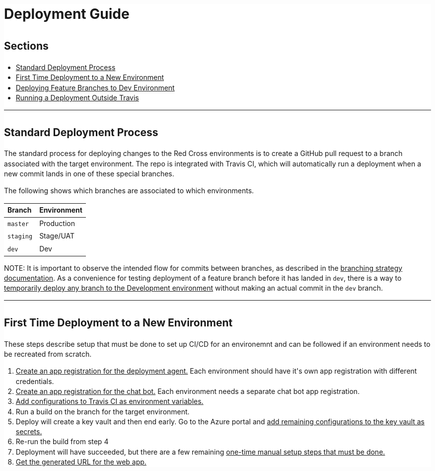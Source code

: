 
# Deployment Guide

## Sections
- [Standard Deployment Process](#standard-deployment-process)
- [First Time Deployment to a New Environment](#first-time-deployment-to-a-new-environment)
- [Deploying Feature Branches to Dev Environment](#deploying-feature-branches-to-dev-environment)
- [Running a Deployment Outside Travis](#running-a-deployment-outside-travis)

---------------------------------------

## Standard Deployment Process

The standard process for deploying changes to the Red Cross environments is to create a GitHub pull request to a branch associated with the target environment. The repo is integrated with Travis CI, which will automatically run a deployment when a new commit lands in one of these special branches.

The following shows which branches are associated to which environments.

| Branch    | Environment |
|:--------- |:------------|
| `master`  | Production  |
| `staging` | Stage/UAT   |
| `dev`     | Dev         |

NOTE: It is important to observe the intended flow for commits between branches, as described in the [branching strategy documentation](./BranchingStrategy.md). As a convenience for testing deployment of a feature branch before it has landed in `dev`, there is a way to [temporarily deploy any branch to the Development environment](#deploying-feature-branches-to-dev-environment) without making an actual commit in the `dev` branch.

---------------------------------------

## First Time Deployment to a New Environment

These steps describe setup that must be done to set up CI/CD for an environemnt and can be followed if an environment needs to be recreated from scratch. 

1. [Create an app registration for the deployment agent.](#app-registration-for-deploy-agent) Each environment should have it's own app registration with different credentials.
2. [Create an app registration for the chat bot.](#app-registration-for-the-chat-bot) Each environment needs a separate chat bot app registration.
3. [Add configurations to Travis CI as environment variables.](#Add-Configuration-to-Travis-CI-as-Environment-Variables)
4. Run a build on the branch for the target environment. 
5. Deploy will create a key vault and then end early. Go to the Azure portal and [add remaining configurations to the key vault as secrets.](#add-configurations-to-key-vault-as-secrets)
6. Re-run the build from step 4
7. Deployment will have succeeded, but there are a few remaining [one-time manual setup steps that must be done.](#Manual-one-time-post-deployment-steps)
8. [Get the generated URL for the web app.](#Finding-the-Web-App-URL)
